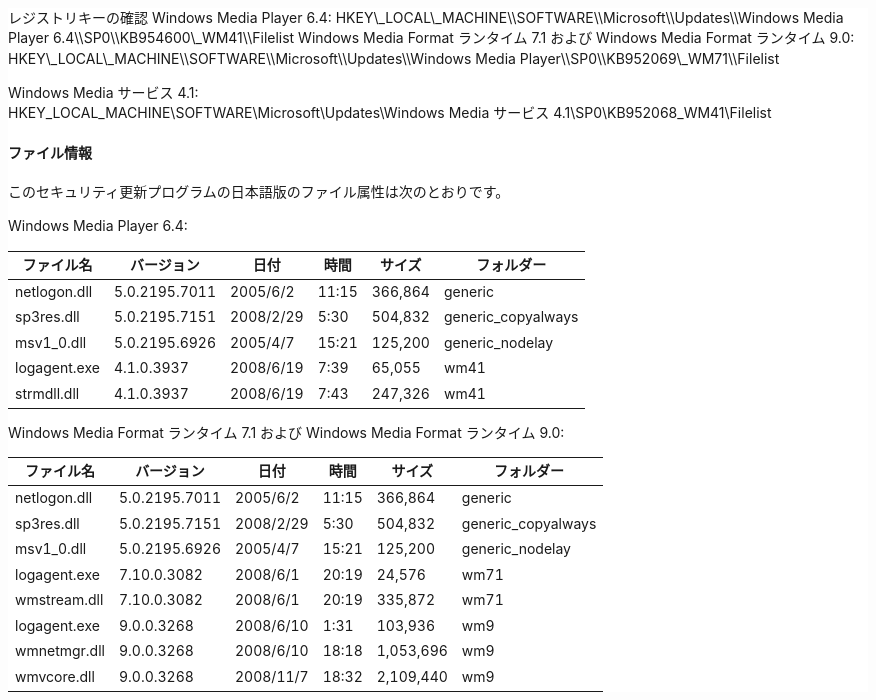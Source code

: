 </td>
</tr>
<tr>
<th colspan="2">
レジストリキーの確認
</th>
</tr>
<tr>
<td style="border:1px solid black;">
</td>
<td style="border:1px solid black;">
Windows Media Player 6.4:  
HKEY\_LOCAL\_MACHINE\\SOFTWARE\\Microsoft\\Updates\\Windows Media Player 6.4\\SP0\\KB954600\_WM41\\Filelist  
Windows Media Format ランタイム 7.1 および Windows Media Format ランタイム 9.0:  
HKEY\_LOCAL\_MACHINE\\SOFTWARE\\Microsoft\\Updates\\Windows Media Player\\SP0\\KB952069\_WM71\\Filelist
  
Windows Media サービス 4.1:  
HKEY\_LOCAL\_MACHINE\\SOFTWARE\\Microsoft\\Updates\\Windows Media サービス 4.1\\SP0\\KB952068\_WM41\\Filelist

</td>
</tr>
<tr class="alternateRow">
<td style="border:1px solid black;">
</td>
<td style="border:1px solid black;">
</td>
</tr>
</table>
 
#### ファイル情報

このセキュリティ更新プログラムの日本語版のファイル属性は次のとおりです。

Windows Media Player 6.4:

| ファイル名   | バージョン    | 日付      | 時間  | サイズ  | フォルダー          |
|--------------|---------------|-----------|-------|---------|---------------------|
| netlogon.dll | 5.0.2195.7011 | 2005/6/2  | 11:15 | 366,864 | generic             |
| sp3res.dll   | 5.0.2195.7151 | 2008/2/29 | 5:30  | 504,832 | generic\_copyalways |
| msv1\_0.dll  | 5.0.2195.6926 | 2005/4/7  | 15:21 | 125,200 | generic\_nodelay    |
| logagent.exe | 4.1.0.3937    | 2008/6/19 | 7:39  | 65,055  | wm41                |
| strmdll.dll  | 4.1.0.3937    | 2008/6/19 | 7:43  | 247,326 | wm41                |

Windows Media Format ランタイム 7.1 および Windows Media Format ランタイム 9.0:

| ファイル名   | バージョン    | 日付      | 時間  | サイズ    | フォルダー          |
|--------------|---------------|-----------|-------|-----------|---------------------|
| netlogon.dll | 5.0.2195.7011 | 2005/6/2  | 11:15 | 366,864   | generic             |
| sp3res.dll   | 5.0.2195.7151 | 2008/2/29 | 5:30  | 504,832   | generic\_copyalways |
| msv1\_0.dll  | 5.0.2195.6926 | 2005/4/7  | 15:21 | 125,200   | generic\_nodelay    |
| logagent.exe | 7.10.0.3082   | 2008/6/1  | 20:19 | 24,576    | wm71                |
| wmstream.dll | 7.10.0.3082   | 2008/6/1  | 20:19 | 335,872   | wm71                |
| logagent.exe | 9.0.0.3268    | 2008/6/10 | 1:31  | 103,936   | wm9                 |
| wmnetmgr.dll | 9.0.0.3268    | 2008/6/10 | 18:18 | 1,053,696 | wm9                 |
| wmvcore.dll  | 9.0.0.3268    | 2008/11/7 | 18:32 | 2,109,440 | wm9                 |